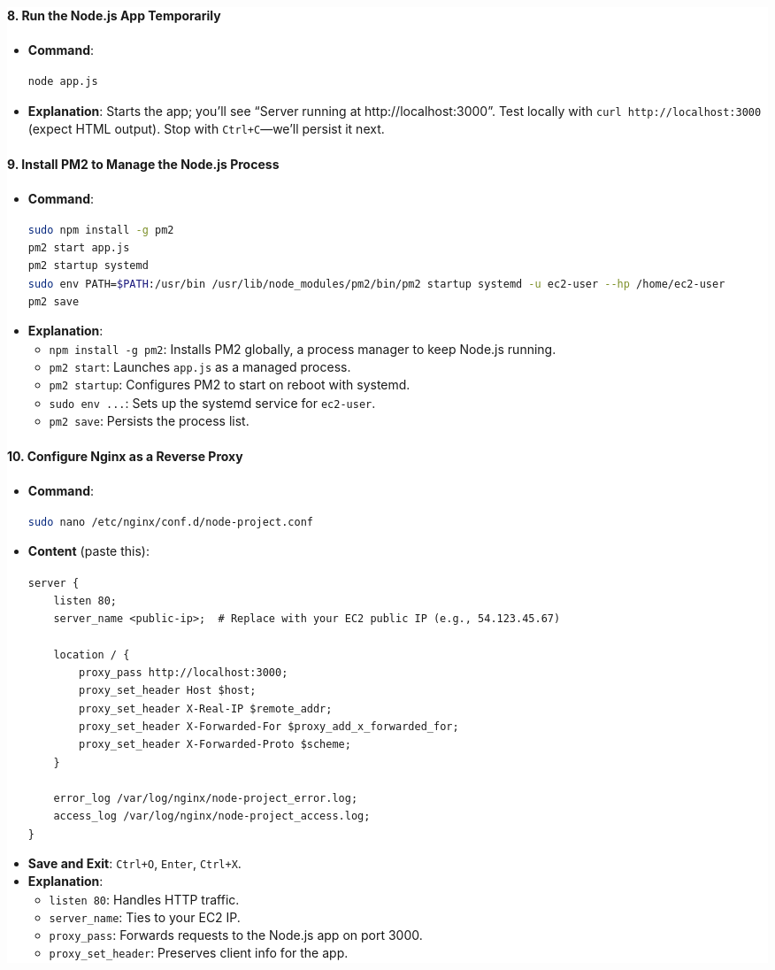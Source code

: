 #### 8. Run the Node.js App Temporarily
- **Command**:
  ```bash
  node app.js
  ```
- **Explanation**: Starts the app; you’ll see “Server running at http://localhost:3000”. Test locally with `curl http://localhost:3000` (expect HTML output). Stop with `Ctrl+C`—we’ll persist it next.

#### 9. Install PM2 to Manage the Node.js Process
- **Command**:
  ```bash
  sudo npm install -g pm2
  pm2 start app.js
  pm2 startup systemd
  sudo env PATH=$PATH:/usr/bin /usr/lib/node_modules/pm2/bin/pm2 startup systemd -u ec2-user --hp /home/ec2-user
  pm2 save
  ```
- **Explanation**:
  - `npm install -g pm2`: Installs PM2 globally, a process manager to keep Node.js running.
  - `pm2 start`: Launches `app.js` as a managed process.
  - `pm2 startup`: Configures PM2 to start on reboot with systemd.
  - `sudo env ...`: Sets up the systemd service for `ec2-user`.
  - `pm2 save`: Persists the process list.

#### 10. Configure Nginx as a Reverse Proxy
- **Command**:
  ```bash
  sudo nano /etc/nginx/conf.d/node-project.conf
  ```
- **Content** (paste this):
  ```nginx
  server {
      listen 80;
      server_name <public-ip>;  # Replace with your EC2 public IP (e.g., 54.123.45.67)

      location / {
          proxy_pass http://localhost:3000;
          proxy_set_header Host $host;
          proxy_set_header X-Real-IP $remote_addr;
          proxy_set_header X-Forwarded-For $proxy_add_x_forwarded_for;
          proxy_set_header X-Forwarded-Proto $scheme;
      }

      error_log /var/log/nginx/node-project_error.log;
      access_log /var/log/nginx/node-project_access.log;
  }
  ```
- **Save and Exit**: `Ctrl+O`, `Enter`, `Ctrl+X`.
- **Explanation**:
  - `listen 80`: Handles HTTP traffic.
  - `server_name`: Ties to your EC2 IP.
  - `proxy_pass`: Forwards requests to the Node.js app on port 3000.
  - `proxy_set_header`: Preserves client info for the app.
